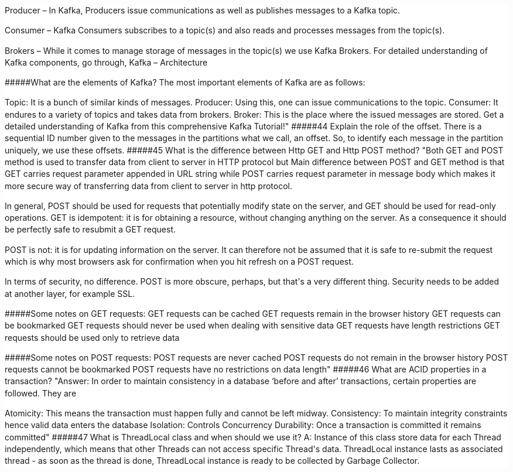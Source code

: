 Producer –
In Kafka, Producers issue communications as well as publishes messages to a Kafka topic.

Consumer –
Kafka Consumers subscribes to a topic(s) and also reads and processes messages from the topic(s).

Brokers –
While it comes to manage storage of messages in the topic(s) we use Kafka Brokers.
For detailed understanding of Kafka components, go through, Kafka – Architecture

#####What are the elements of Kafka?
The most important elements of Kafka are as follows:

Topic: It is a bunch of similar kinds of messages.
Producer: Using this, one can issue communications to the topic.
Consumer: It endures to a variety of topics and takes data from brokers.
Broker: This is the place where the issued messages are stored.
Get a detailed understanding of Kafka from this comprehensive Kafka Tutorial!"
#####44	Explain the role of the offset.	There is a sequential ID number given to the messages in the partitions what we call, an offset. So, to identify each message in the partition uniquely, we use these offsets.
#####45	What is the difference between Http GET and Http POST method?	"Both GET and POST method is used to transfer data from client to server in HTTP protocol but Main difference between POST and GET method is that GET carries request parameter appended in URL string while POST carries request parameter in message body which makes it more secure way of transferring data from client to server in http protocol.

In general, POST should be used for requests that potentially modify state on the server, and GET should be used for read-only operations.
GET is idempotent: it is for obtaining a resource, without changing anything on the server. As a consequence it should be perfectly safe to resubmit a GET request.

POST is not: it is for updating information on the server. It can therefore not be assumed that it is safe to re-submit the request which is why most browsers ask for confirmation when you hit refresh on a POST request.

In terms of security, no difference. POST is more obscure, perhaps, but that's a very different thing. Security needs to be added at another layer, for example SSL.

#####Some notes on GET requests:
GET requests can be cached
GET requests remain in the browser history
GET requests can be bookmarked
GET requests should never be used when dealing with sensitive data
GET requests have length restrictions
GET requests should be used only to retrieve data

#####Some notes on POST requests:
POST requests are never cached
POST requests do not remain in the browser history
POST requests cannot be bookmarked
POST requests have no restrictions on data length"
#####46	What are ACID properties in a transaction?	"Answer: In order to maintain consistency in a database ‘before and after’ transactions, certain properties are followed. They are

Atomicity: This means the transaction must happen fully and cannot be left midway.
Consistency: To maintain integrity constraints hence valid data enters the database
Isolation: Controls Concurrency
Durability: Once a transaction is committed it remains committed"
#####47	What is ThreadLocal class and when should we use it? 	A: Instance of this class store data for each Thread independently, which means that other Threads can not access specific Thread's data. ThreadLocal instance lasts as associated thread - as soon as the thread is done, ThreadLocal instance is ready to be collected by Garbage Collector.